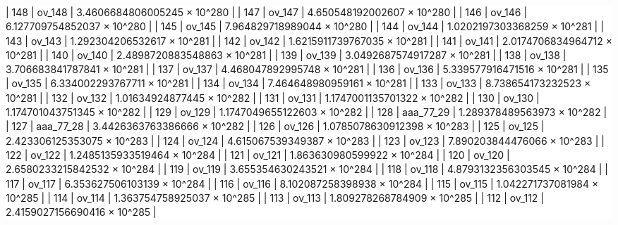 | 148 | ov_148 | 3.4606684806005245 × 10^280 |
| 147 | ov_147 | 4.650548192002607 × 10^280 |
| 146 | ov_146 | 6.127709754852037 × 10^280 |
| 145 | ov_145 | 7.964829718989044 × 10^280 |
| 144 | ov_144 | 1.0202197303368259 × 10^281 |
| 143 | ov_143 | 1.292304206532617 × 10^281 |
| 142 | ov_142 | 1.6215911739767035 × 10^281 |
| 141 | ov_141 | 2.0174706834964712 × 10^281 |
| 140 | ov_140 | 2.4898720883548863 × 10^281 |
| 139 | ov_139 | 3.0492687574917287 × 10^281 |
| 138 | ov_138 | 3.706683841787841 × 10^281 |
| 137 | ov_137 | 4.468047892995748 × 10^281 |
| 136 | ov_136 | 5.339577916471516 × 10^281 |
| 135 | ov_135 | 6.334002293767711 × 10^281 |
| 134 | ov_134 | 7.464648980959161 × 10^281 |
| 133 | ov_133 | 8.738654173232523 × 10^281 |
| 132 | ov_132 | 1.01634924877445 × 10^282 |
| 131 | ov_131 | 1.1747001135701322 × 10^282 |
| 130 | ov_130 | 1.174701043751345 × 10^282 |
| 129 | ov_129 | 1.1747049655122603 × 10^282 |
| 128 | aaa_77_29 | 1.289378489563973 × 10^282 |
| 127 | aaa_77_28 | 3.4426363763386666 × 10^282 |
| 126 | ov_126 | 1.0785078630912398 × 10^283 |
| 125 | ov_125 | 2.423306125353075 × 10^283 |
| 124 | ov_124 | 4.615067539349387 × 10^283 |
| 123 | ov_123 | 7.890203844476066 × 10^283 |
| 122 | ov_122 | 1.2485135933519464 × 10^284 |
| 121 | ov_121 | 1.863630980599922 × 10^284 |
| 120 | ov_120 | 2.6580233215842532 × 10^284 |
| 119 | ov_119 | 3.655354630243521 × 10^284 |
| 118 | ov_118 | 4.8793132356303545 × 10^284 |
| 117 | ov_117 | 6.353627506103139 × 10^284 |
| 116 | ov_116 | 8.102087258398938 × 10^284 |
| 115 | ov_115 | 1.042271737081984 × 10^285 |
| 114 | ov_114 | 1.363754758925037 × 10^285 |
| 113 | ov_113 | 1.809278268784909 × 10^285 |
| 112 | ov_112 | 2.4159027156690416 × 10^285 |